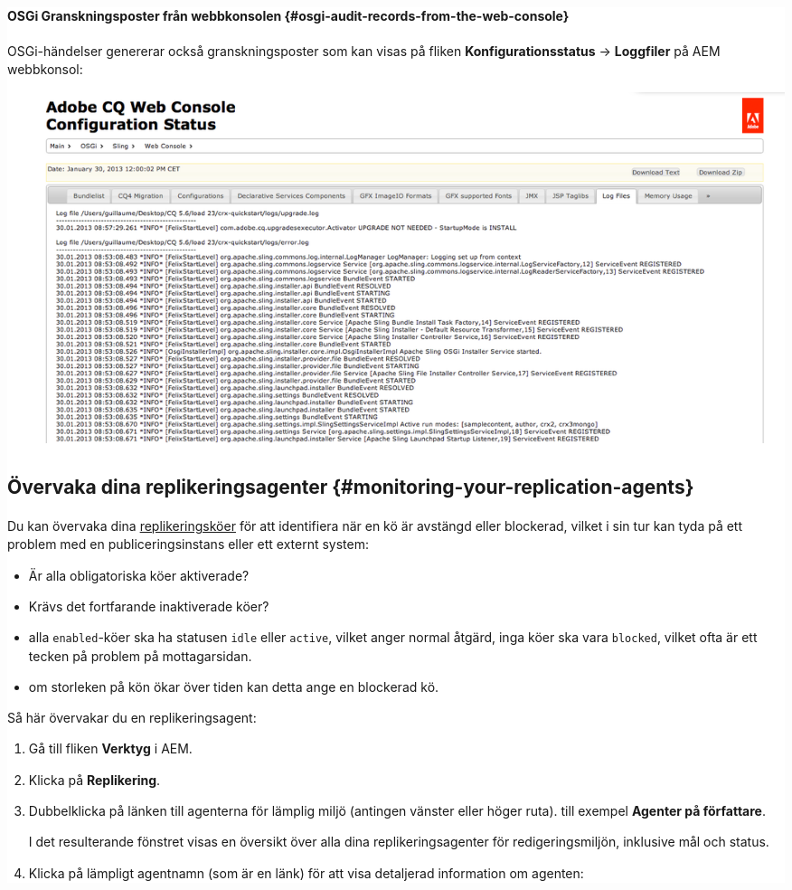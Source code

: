 #### OSGi Granskningsposter från webbkonsolen {#osgi-audit-records-from-the-web-console}

OSGi-händelser genererar också granskningsposter som kan visas på fliken **Konfigurationsstatus** -> **Loggfiler** på AEM webbkonsol:

![screen_shot_2012-02-13at50346pm](assets/screen_shot_2012-02-13at50346pm.png)

## Övervaka dina replikeringsagenter {#monitoring-your-replication-agents}

Du kan övervaka dina [replikeringsköer](/help/sites-deploying/replication.md) för att identifiera när en kö är avstängd eller blockerad, vilket i sin tur kan tyda på ett problem med en publiceringsinstans eller ett externt system:

* Är alla obligatoriska köer aktiverade?
* Krävs det fortfarande inaktiverade köer?
* alla `enabled`-köer ska ha statusen `idle` eller `active`, vilket anger normal åtgärd, inga köer ska vara `blocked`, vilket ofta är ett tecken på problem på mottagarsidan.

* om storleken på kön ökar över tiden kan detta ange en blockerad kö.

Så här övervakar du en replikeringsagent:

1. Gå till fliken **Verktyg** i AEM.
1. Klicka på **Replikering**.
1. Dubbelklicka på länken till agenterna för lämplig miljö (antingen vänster eller höger ruta). till exempel **Agenter på författare**.

   I det resulterande fönstret visas en översikt över alla dina replikeringsagenter för redigeringsmiljön, inklusive mål och status.

1. Klicka på lämpligt agentnamn (som är en länk) för att visa detaljerad information om agenten:
